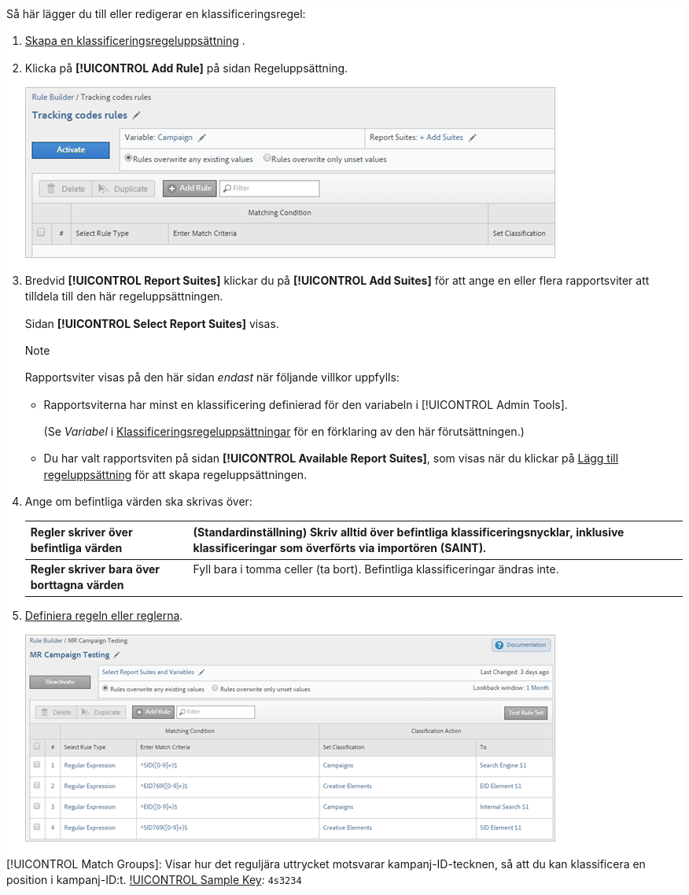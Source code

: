 Så här lägger du till eller redigerar en klassificeringsregel:

1. [Skapa en klassificeringsregeluppsättning](/help/components/classifications/crb/classification-rule-set.md) .
1. Klicka på **[!UICONTROL Add Rule]** på sidan Regeluppsättning.

   ![](assets/add_rule.png)

1. Bredvid **[!UICONTROL Report Suites]** klickar du på **[!UICONTROL Add Suites]** för att ange en eller flera rapportsviter att tilldela till den här regeluppsättningen.

   Sidan **[!UICONTROL Select Report Suites]** visas.

   >[!NOTE]
   >
   >Rapportsviter visas på den här sidan *endast* när följande villkor uppfylls:
   >
   >* Rapportsviterna har minst en klassificering definierad för den variabeln i [!UICONTROL Admin Tools].
   >
   >   (Se *Variabel* i [Klassificeringsregeluppsättningar](/help/components/classifications/crb/classification-rule-set.md) för en förklaring av den här förutsättningen.)
   >
   >* Du har valt rapportsviten på sidan **[!UICONTROL Available Report Suites]**, som visas när du klickar på [Lägg till regeluppsättning](/help/components/classifications/crb/classification-rule-set.md) för att skapa regeluppsättningen.

1. Ange om befintliga värden ska skrivas över:

   | **Regler skriver över befintliga värden** | (Standardinställning) Skriv alltid över befintliga klassificeringsnycklar, inklusive klassificeringar som överförts via importören (SAINT). |
   |---|---|
   | **Regler skriver bara över borttagna värden** | Fyll bara i tomma celler (ta bort). Befintliga klassificeringar ändras inte. |

1. [Definiera regeln eller reglerna](/help/components/classifications/crb/classification-rule-definitions.md#section_4A5BF384EEEE4994B6DC888339833529).

   ![Stegresultat](assets/classification_rules_page.png)


[!UICONTROL Sample Key]: `em:JuneSale:20130601`
[!UICONTROL Regular Expression]: `^(.+)\:(.+)\:(.+)$`
[!UICONTROL Match Groups]: Visar hur det reguljära uttrycket motsvarar kampanj-ID-tecknen, så att du kan klassificera en position i kampanj-ID:t.
[!UICONTROL Sample Key]: `4s3234`